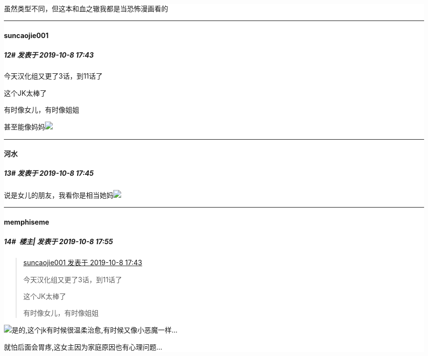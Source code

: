 
虽然类型不同，但这本和血之辙我都是当恐怖漫画看的







-----

####  suncaojie001  
##### 12#       发表于 2019-10-8 17:43




今天汉化组又更了3话，到11话了

这个JK太棒了

有时像女儿，有时像姐姐

甚至能像妈妈<img src="https://static.saraba1st.com/image/smiley/face2017/037.png" referrerpolicy="no-referrer">







-----

####  河水  
##### 13#       发表于 2019-10-8 17:45




说是女儿的朋友，我看你是相当她妈<img src="https://static.saraba1st.com/image/smiley/face2017/033.png" referrerpolicy="no-referrer">







-----

####  memphiseme  
##### 14#         楼主| 发表于 2019-10-8 17:55



<blockquote><a href="httphttps://bbs.saraba1st.com/2b/forum.php?mod=redirect&amp;goto=findpost&amp;pid=45165484&amp;ptid=1858469" target="_blank">suncaojie001 发表于 2019-10-8 17:43</a>

今天汉化组又更了3话，到11话了

这个JK太棒了

有时像女儿，有时像姐姐</blockquote>
<img src="https://static.saraba1st.com/image/smiley/face2017/077.png" referrerpolicy="no-referrer">是的,这个jk有时候很温柔治愈,有时候又像小恶魔一样...


就怕后面会胃疼,这女主因为家庭原因也有心理问题...
